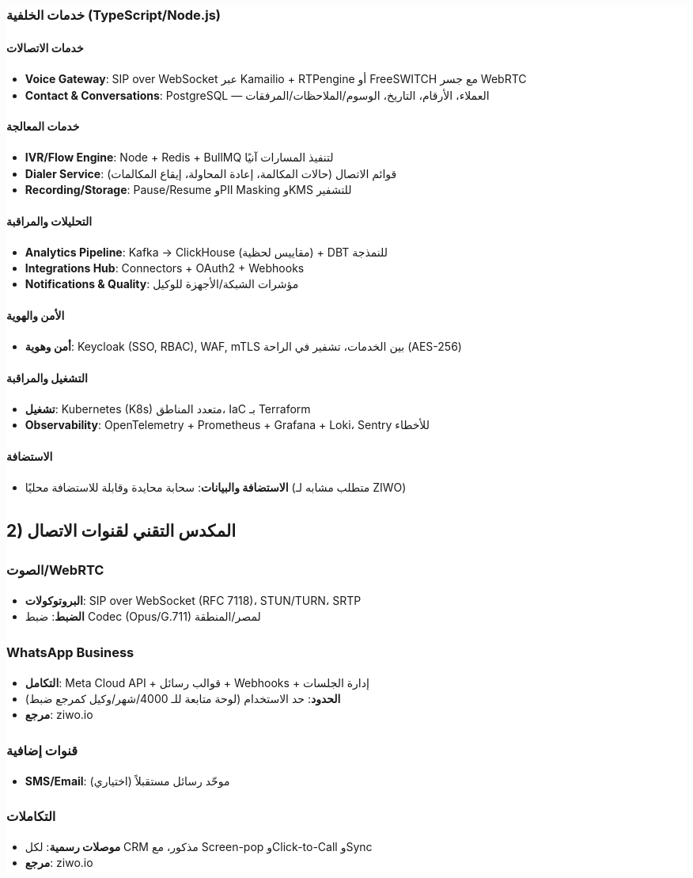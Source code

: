 ### خدمات الخلفية (TypeScript/Node.js)

#### خدمات الاتصالات

- **Voice Gateway**: SIP over WebSocket عبر Kamailio + RTPengine أو FreeSWITCH مع جسر WebRTC
- **Contact & Conversations**: PostgreSQL — العملاء، الأرقام، التاريخ، الوسوم/الملاحظات/المرفقات

#### خدمات المعالجة

- **IVR/Flow Engine**: Node + Redis + BullMQ لتنفيذ المسارات آنيًا
- **Dialer Service**: قوائم الاتصال (حالات المكالمة، إعادة المحاولة، إيقاع المكالمات)
- **Recording/Storage**: Pause/Resume وPII Masking وKMS للتشفير

#### التحليلات والمراقبة

- **Analytics Pipeline**: Kafka → ClickHouse (مقاييس لحظية) + DBT للنمذجة
- **Integrations Hub**: Connectors + OAuth2 + Webhooks
- **Notifications & Quality**: مؤشرات الشبكة/الأجهزة للوكيل

#### الأمن والهوية

- **أمن وهوية**: Keycloak (SSO, RBAC), WAF, mTLS بين الخدمات، تشفير في الراحة (AES-256)

#### التشغيل والمراقبة

- **تشغيل**: Kubernetes (K8s) متعدد المناطق، IaC بـ Terraform
- **Observability**: OpenTelemetry + Prometheus + Grafana + Loki، Sentry للأخطاء

#### الاستضافة

- **الاستضافة والبيانات**: سحابة محايدة وقابلة للاستضافة محليًا (متطلب مشابه لـ ZIWO)

## 2) المكدس التقني لقنوات الاتصال

### الصوت/WebRTC

- **البروتوكولات**: SIP over WebSocket (RFC 7118)، STUN/TURN، SRTP
- **الضبط**: ضبط Codec (Opus/G.711) لمصر/المنطقة

### WhatsApp Business

- **التكامل**: Meta Cloud API + قوالب رسائل + Webhooks + إدارة الجلسات
- **الحدود**: حد الاستخدام (لوحة متابعة للـ 4000/شهر/وكيل كمرجع ضبط)
- **مرجع**: ziwo.io

### قنوات إضافية

- **SMS/Email**: موحّد رسائل مستقبلاً (اختياري)

### التكاملات

- **موصلات رسمية**: لكل CRM مذكور، مع Screen-pop وClick-to-Call وSync
- **مرجع**: ziwo.io
